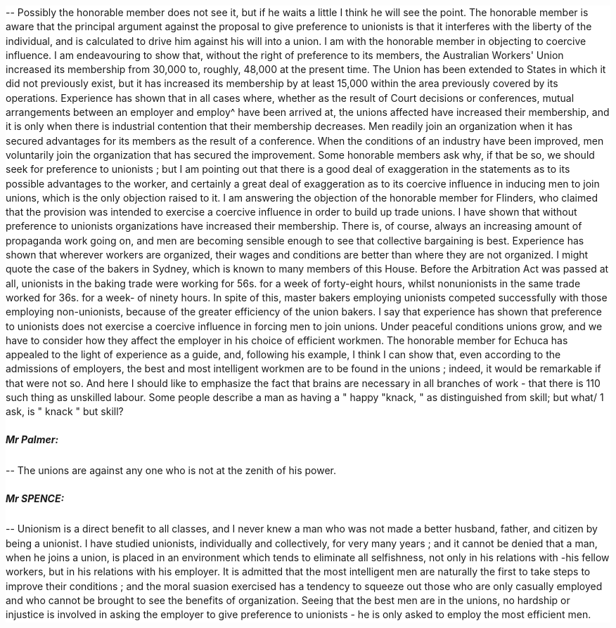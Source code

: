 -- Possibly the honorable member does not see it, but if he waits a little I think he will see the point. The honorable member is aware that the principal argument against the proposal to give preference to unionists is that it interferes with the liberty of the individual, and is calculated to drive him against his will into a union. I am with the honorable member in objecting to coercive influence. I am endeavouring to show that, without the right of preference to its members, the Australian Workers' Union increased its membership from 30,000 to, roughly, 48,000 at the present time. The Union has been extended to States in which it did not previously exist, but it has increased its membership by at least 15,000 within the area previously covered by its operations. Experience has shown that in all cases where, whether as the result of Court decisions or conferences, mutual arrangements between an employer and employ^ have been arrived at, the unions affected have increased their membership, and it is only when there is industrial contention that their membership decreases. Men readily join an organization when it has secured advantages for its members as the result of a conference. When the conditions of an industry have been improved, men voluntarily join the organization that has secured the improvement. Some honorable members ask why, if that be so, we should seek for preference to unionists ; but I am pointing out that there is a good deal of exaggeration in the statements as to its possible advantages to the worker, and certainly a great deal of exaggeration as to its coercive influence in inducing men to join unions, which is the only objection raised to it. I am answering the objection of the honorable member for Flinders, who claimed that the provision was intended to exercise a coercive influence in order to build up trade unions. I have shown that without preference to unionists organizations have increased their membership. There is, of course, always an increasing amount of propaganda work going on, and men are becoming sensible enough to see that collective bargaining is best. Experience has shown that wherever workers are organized, their wages and conditions are better than where they are not organized. I might quote the case of the bakers in Sydney, which is known to many members of this House. Before the Arbitration Act was passed at all, unionists in the baking trade were working for 56s. for a week of forty-eight hours, whilst nonunionists in the same trade worked for 36s. for a week- of ninety hours. In spite of this, master bakers employing unionists competed successfully with those employing non-unionists, because of the greater efficiency of the union bakers. I say that experience has shown that preference to unionists does not exercise a coercive influence in forcing men to join unions. Under peaceful conditions unions grow, and we have to consider how they affect the employer in his choice of efficient workmen. The honorable member for Echuca has appealed to the light of experience as a guide, and, following his example, I think I can show that, even according to the admissions of employers, the best and most intelligent workmen are to be found in the unions ; indeed, it would be remarkable if that were not so. And here I should like to emphasize the fact that brains are necessary in all branches of work - that there is 110 such thing as unskilled labour. Some people describe a man as having a " happy  "knack, " as distinguished from skill; but what/ 1 ask, is " knack " but skill? 

##### Mr Palmer:

-- The unions are against any one who is not at the zenith of his power. 

##### Mr SPENCE:

-- Unionism is a direct benefit to all classes, and I never knew a man who was not made a better husband, father, and citizen by being a unionist. I have studied unionists, individually and collectively, for very many years ; and it cannot be denied that a man, when he joins a union, is placed in an environment which tends to eliminate all selfishness, not only in his relations with -his fellow workers,  but in his relations with his employer. It is admitted that the most intelligent men are naturally the first to take steps to improve their conditions ; and the moral suasion exercised has a tendency to squeeze out those who are only casually employed and who cannot be brought to see the benefits of organization. Seeing that the best men are in the unions, no hardship or injustice is involved in asking the employer to give preference to unionists - he is only asked to employ the most efficient men. 
